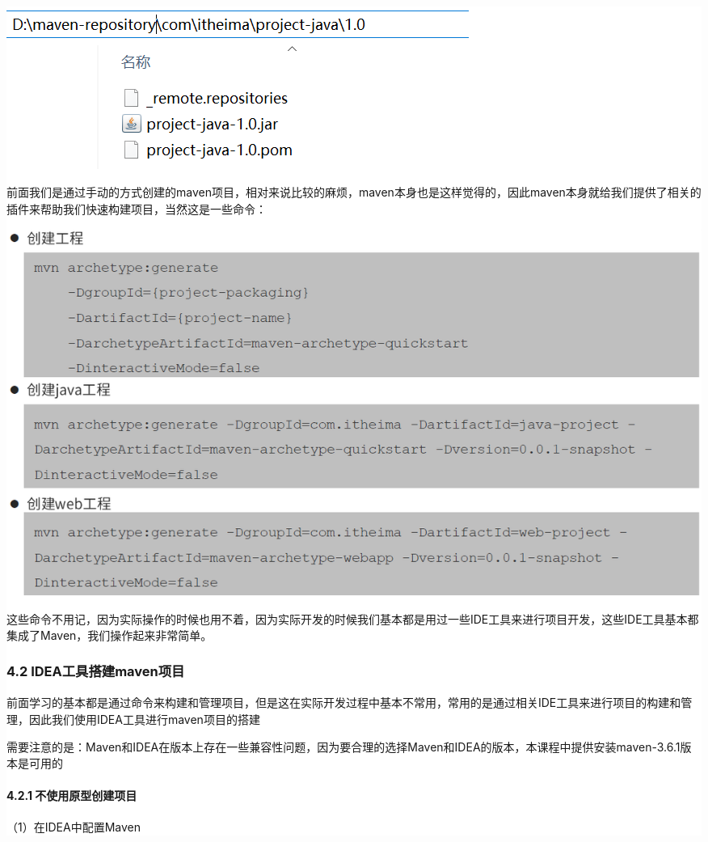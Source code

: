 ![](./Maven基础.img/27.png)





前面我们是通过手动的方式创建的maven项目，相对来说比较的麻烦，maven本身也是这样觉得的，因此maven本身就给我们提供了相关的插件来帮助我们快速构建项目，当然这是一些命令：

![](./Maven基础.img/28.png)

这些命令不用记，因为实际操作的时候也用不着，因为实际开发的时候我们基本都是用过一些IDE工具来进行项目开发，这些IDE工具基本都集成了Maven，我们操作起来非常简单。

### 4.2 IDEA工具搭建maven项目

前面学习的基本都是通过命令来构建和管理项目，但是这在实际开发过程中基本不常用，常用的是通过相关IDE工具来进行项目的构建和管理，因此我们使用IDEA工具进行maven项目的搭建

需要注意的是：Maven和IDEA在版本上存在一些兼容性问题，因为要合理的选择Maven和IDEA的版本，本课程中提供安装maven-3.6.1版本是可用的

#### 4.2.1 不使用原型创建项目

（1）在IDEA中配置Maven
